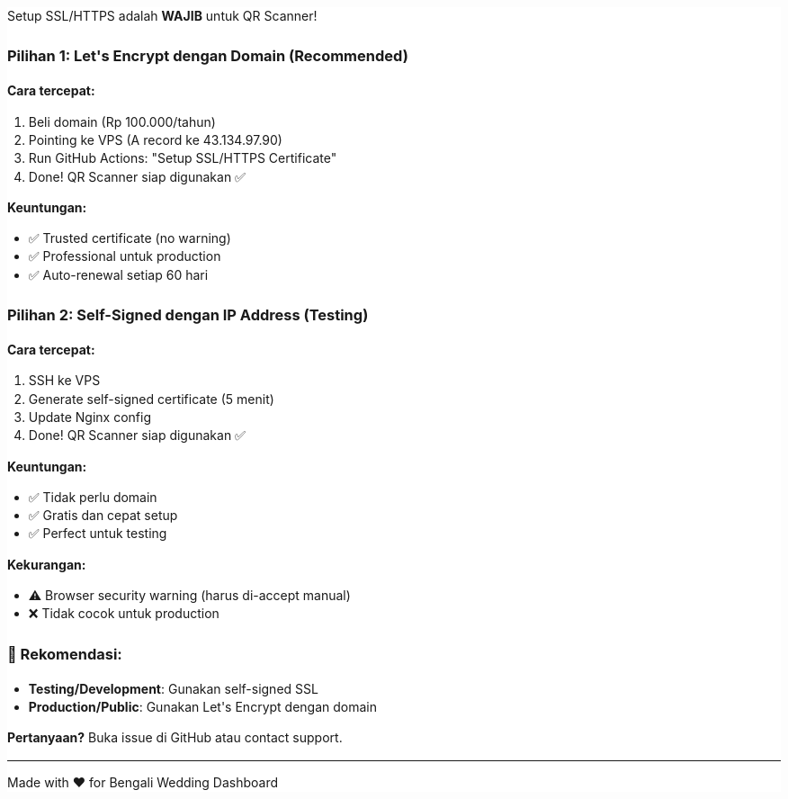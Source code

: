 Setup SSL/HTTPS adalah **WAJIB** untuk QR Scanner!

### Pilihan 1: Let's Encrypt dengan Domain (Recommended)
**Cara tercepat:**
1. Beli domain (Rp 100.000/tahun)
2. Pointing ke VPS (A record ke 43.134.97.90)
3. Run GitHub Actions: "Setup SSL/HTTPS Certificate"
4. Done! QR Scanner siap digunakan ✅

**Keuntungan:**
- ✅ Trusted certificate (no warning)
- ✅ Professional untuk production
- ✅ Auto-renewal setiap 60 hari

### Pilihan 2: Self-Signed dengan IP Address (Testing)
**Cara tercepat:**
1. SSH ke VPS
2. Generate self-signed certificate (5 menit)
3. Update Nginx config
4. Done! QR Scanner siap digunakan ✅

**Keuntungan:**
- ✅ Tidak perlu domain
- ✅ Gratis dan cepat setup
- ✅ Perfect untuk testing

**Kekurangan:**
- ⚠️ Browser security warning (harus di-accept manual)
- ❌ Tidak cocok untuk production

### 🎯 Rekomendasi:
- **Testing/Development**: Gunakan self-signed SSL
- **Production/Public**: Gunakan Let's Encrypt dengan domain

**Pertanyaan?** Buka issue di GitHub atau contact support.

---

Made with ❤️ for Bengali Wedding Dashboard
